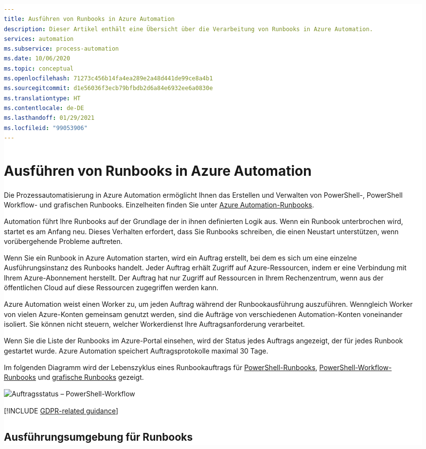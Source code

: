 ```yaml
---
title: Ausführen von Runbooks in Azure Automation
description: Dieser Artikel enthält eine Übersicht über die Verarbeitung von Runbooks in Azure Automation.
services: automation
ms.subservice: process-automation
ms.date: 10/06/2020
ms.topic: conceptual
ms.openlocfilehash: 71273c456b14fa4ea289e2a48d441de99ce8a4b1
ms.sourcegitcommit: d1e56036f3ecb79bfbdb2d6a84e6932ee6a0830e
ms.translationtype: HT
ms.contentlocale: de-DE
ms.lasthandoff: 01/29/2021
ms.locfileid: "99053906"
---
```

# <a name="runbook-execution-in-azure-automation"></a>Ausführen von Runbooks in Azure Automation

Die Prozessautomatisierung in Azure Automation ermöglicht Ihnen das Erstellen und Verwalten von PowerShell-, PowerShell Workflow- und grafischen Runbooks. Einzelheiten finden Sie unter [Azure Automation-Runbooks](automation-runbook-types.md). 

Automation führt Ihre Runbooks auf der Grundlage der in ihnen definierten Logik aus. Wenn ein Runbook unterbrochen wird, startet es am Anfang neu. Dieses Verhalten erfordert, dass Sie Runbooks schreiben, die einen Neustart unterstützen, wenn vorübergehende Probleme auftreten.

Wenn Sie ein Runbook in Azure Automation starten, wird ein Auftrag erstellt, bei dem es sich um eine einzelne Ausführungsinstanz des Runbooks handelt. Jeder Auftrag erhält Zugriff auf Azure-Ressourcen, indem er eine Verbindung mit Ihrem Azure-Abonnement herstellt. Der Auftrag hat nur Zugriff auf Ressourcen in Ihrem Rechenzentrum, wenn aus der öffentlichen Cloud auf diese Ressourcen zugegriffen werden kann.

Azure Automation weist einen Worker zu, um jeden Auftrag während der Runbookausführung auszuführen. Wenngleich Worker von vielen Azure-Konten gemeinsam genutzt werden, sind die Aufträge von verschiedenen Automation-Konten voneinander isoliert. Sie können nicht steuern, welcher Workerdienst Ihre Auftragsanforderung verarbeitet.

Wenn Sie die Liste der Runbooks im Azure-Portal einsehen, wird der Status jedes Auftrags angezeigt, der für jedes Runbook gestartet wurde. Azure Automation speichert Auftragsprotokolle maximal 30 Tage.

Im folgenden Diagramm wird der Lebenszyklus eines Runbookauftrags für [PowerShell-Runbooks](automation-runbook-types.md#powershell-runbooks), [PowerShell-Workflow-Runbooks](automation-runbook-types.md#powershell-workflow-runbooks) und [grafische Runbooks](automation-runbook-types.md#graphical-runbooks) gezeigt.

![Auftragsstatus – PowerShell-Workflow](./media/automation-runbook-execution/job-statuses.png)

[!INCLUDE [GDPR-related guidance](../../includes/gdpr-dsr-and-stp-note.md)]

## <a name="runbook-execution-environment"></a>Ausführungsumgebung für Runbooks

